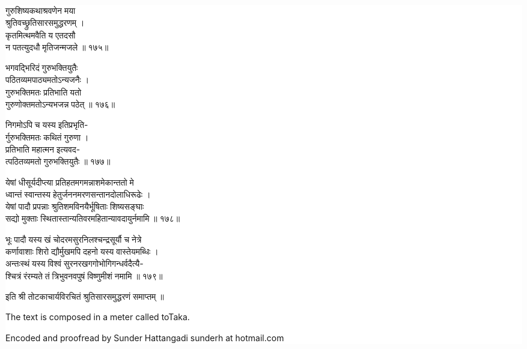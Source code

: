 गुरुशिष्यकथाश्रवणेन मया  
श्रुतिवच्छ्रुतिसारसमुद्धरणम् ।  
कृतमित्थमवैति य एतदसौ  
न पतत्युदधौ मृतिजन्मजले ॥ १७५॥  
  
भगवद्भिरिदं गुरुभक्तियुतैः  
पठितव्यमपाठ्यमतोऽन्यजनैः ।  
गुरुभक्तिमतः प्रतिभाति यतो  
गुरुणोक्तमतोऽन्यभजन्न पठेत् ॥ १७६॥  
  
निगमोऽपि च यस्य इतिप्रभृति-  
र्गुरुभक्तिमतः कथितं गुरुणा ।  
प्रतिभाति महात्मन इत्यवद-  
त्पठितव्यमतो गुरुभक्तियुतैः ॥ १७७॥  
  
येषां धीसूर्यदीप्त्या प्रतिहतमगमन्नाशमेकान्ततो मे  
ध्वान्तं स्वान्तस्य हेतुर्जननमरणसन्तानदोलाधिरूढेः ।  
येषां पादौ प्रपन्नाः श्रुतिशमविनयैर्भूषिताः शिष्यसङ्घाः  
सद्यो मुक्ताः स्थितास्तान्यतिवरमहितान्यावदायुर्नमामि ॥ १७८॥  
  
भूः पादौ यस्य खं चोदरमसुरनिलश्चन्द्रसूर्यौ च नेत्रे  
कर्णावाशाः शिरो द्यौर्मुखमपि दहनो यस्य वास्तेयमब्धिः ।  
अन्तःस्थं यस्य विश्वं सुरनरखगगोभोगिगन्धर्वदैत्यै-  
श्चित्रं रंरम्यते तं त्रिभुवनवपुषं विष्णुमीशं नमामि ॥ १७९॥  
  
इति श्री तोटकाचार्यविरचितं श्रुतिसारसमुद्धरणं समाप्तम् ॥  
  
  
The text is composed in a meter called toTaka.  
  
Encoded and proofread by Sunder Hattangadi sunderh at hotmail.com  
  
